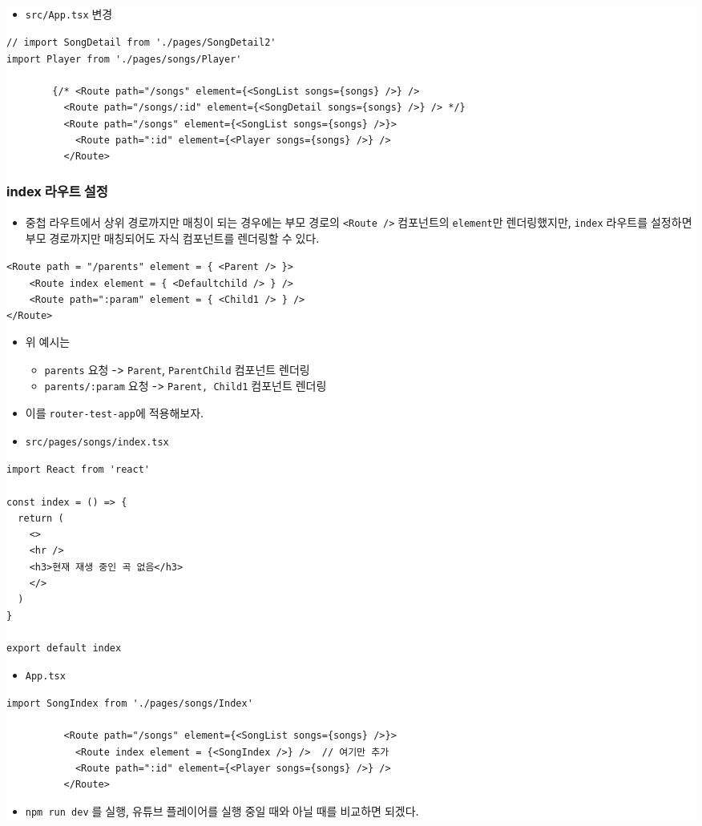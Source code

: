 - `src/App.tsx` 변경
```tsx
// import SongDetail from './pages/SongDetail2'
import Player from './pages/songs/Player'

		{/* <Route path="/songs" element={<SongList songs={songs} />} />
          <Route path="/songs/:id" element={<SongDetail songs={songs} />} /> */}
          <Route path="/songs" element={<SongList songs={songs} />}>
            <Route path=":id" element={<Player songs={songs} />} />
          </Route>
```

### index 라우트 설정
- 중첩 라우트에서 상위 경로까지만 매칭이 되는 경우에는 부모 경로의 `<Route />` 컴포넌트의 `element`만 렌더링했지만, `index` 라우트를 설정하면 부모 경로까지만 매칭되어도 자식 컴포넌트를 렌더링할 수 있다.
```tsx
<Route path = "/parents" element = { <Parent /> }>
	<Route index element = { <Defaultchild /> } />
	<Route path=":param" element = { <Child1 /> } />
</Route>
```

- 위 예시는 
	- `parents` 요청 -> `Parent`, `ParentChild` 컴포넌트 렌더링
	- `parents/:param` 요청 -> `Parent, Child1` 컴포넌트 렌더링

- 이를 `router-test-app`에 적용해보자.
- `src/pages/songs/index.tsx`
```tsx
import React from 'react'

const index = () => {
  return (
    <>
    <hr />
    <h3>현재 재생 중인 곡 없음</h3>
    </>
  )
}

export default index
```

- `App.tsx`
```tsx
import SongIndex from './pages/songs/Index'

          <Route path="/songs" element={<SongList songs={songs} />}>
            <Route index element = {<SongIndex />} />  // 여기만 추가
            <Route path=":id" element={<Player songs={songs} />} />
          </Route>
```

- `npm run dev` 를 실행, 유튜브 플레이어를 실행 중일 때와 아닐 때를 비교하면 되겠다.
